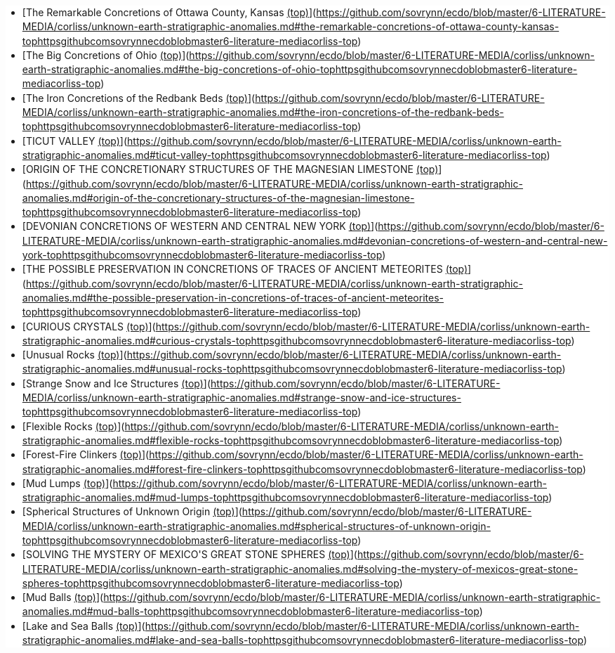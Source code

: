 - [The Remarkable Concretions of Ottawa County, Kansas [(top)](https://github.com/sovrynn/ecdo/blob/master/6-LITERATURE-MEDIA/corliss/)](https://github.com/sovrynn/ecdo/blob/master/6-LITERATURE-MEDIA/corliss/unknown-earth-stratigraphic-anomalies.md#the-remarkable-concretions-of-ottawa-county-kansas-tophttpsgithubcomsovrynnecdoblobmaster6-literature-mediacorliss-top)
- [The Big Concretions of Ohio [(top)](https://github.com/sovrynn/ecdo/blob/master/6-LITERATURE-MEDIA/corliss/)](https://github.com/sovrynn/ecdo/blob/master/6-LITERATURE-MEDIA/corliss/unknown-earth-stratigraphic-anomalies.md#the-big-concretions-of-ohio-tophttpsgithubcomsovrynnecdoblobmaster6-literature-mediacorliss-top)
- [The Iron Concretions of the Redbank Beds [(top)](https://github.com/sovrynn/ecdo/blob/master/6-LITERATURE-MEDIA/corliss/)](https://github.com/sovrynn/ecdo/blob/master/6-LITERATURE-MEDIA/corliss/unknown-earth-stratigraphic-anomalies.md#the-iron-concretions-of-the-redbank-beds-tophttpsgithubcomsovrynnecdoblobmaster6-literature-mediacorliss-top)
- [TICUT VALLEY [(top)](https://github.com/sovrynn/ecdo/blob/master/6-LITERATURE-MEDIA/corliss/)](https://github.com/sovrynn/ecdo/blob/master/6-LITERATURE-MEDIA/corliss/unknown-earth-stratigraphic-anomalies.md#ticut-valley-tophttpsgithubcomsovrynnecdoblobmaster6-literature-mediacorliss-top)
- [ORIGIN OF THE CONCRETIONARY STRUCTURES OF THE MAGNESIAN LIMESTONE [(top)](https://github.com/sovrynn/ecdo/blob/master/6-LITERATURE-MEDIA/corliss/)](https://github.com/sovrynn/ecdo/blob/master/6-LITERATURE-MEDIA/corliss/unknown-earth-stratigraphic-anomalies.md#origin-of-the-concretionary-structures-of-the-magnesian-limestone-tophttpsgithubcomsovrynnecdoblobmaster6-literature-mediacorliss-top)
- [DEVONIAN CONCRETIONS OF WESTERN AND CENTRAL NEW YORK [(top)](https://github.com/sovrynn/ecdo/blob/master/6-LITERATURE-MEDIA/corliss/)](https://github.com/sovrynn/ecdo/blob/master/6-LITERATURE-MEDIA/corliss/unknown-earth-stratigraphic-anomalies.md#devonian-concretions-of-western-and-central-new-york-tophttpsgithubcomsovrynnecdoblobmaster6-literature-mediacorliss-top)
- [THE POSSIBLE PRESERVATION IN CONCRETIONS OF TRACES OF ANCIENT METEORITES [(top)](https://github.com/sovrynn/ecdo/blob/master/6-LITERATURE-MEDIA/corliss/)](https://github.com/sovrynn/ecdo/blob/master/6-LITERATURE-MEDIA/corliss/unknown-earth-stratigraphic-anomalies.md#the-possible-preservation-in-concretions-of-traces-of-ancient-meteorites-tophttpsgithubcomsovrynnecdoblobmaster6-literature-mediacorliss-top)
- [CURIOUS CRYSTALS [(top)](https://github.com/sovrynn/ecdo/blob/master/6-LITERATURE-MEDIA/corliss/)](https://github.com/sovrynn/ecdo/blob/master/6-LITERATURE-MEDIA/corliss/unknown-earth-stratigraphic-anomalies.md#curious-crystals-tophttpsgithubcomsovrynnecdoblobmaster6-literature-mediacorliss-top)
- [Unusual Rocks [(top)](https://github.com/sovrynn/ecdo/blob/master/6-LITERATURE-MEDIA/corliss/)](https://github.com/sovrynn/ecdo/blob/master/6-LITERATURE-MEDIA/corliss/unknown-earth-stratigraphic-anomalies.md#unusual-rocks-tophttpsgithubcomsovrynnecdoblobmaster6-literature-mediacorliss-top)
- [Strange Snow and Ice Structures [(top)](https://github.com/sovrynn/ecdo/blob/master/6-LITERATURE-MEDIA/corliss/)](https://github.com/sovrynn/ecdo/blob/master/6-LITERATURE-MEDIA/corliss/unknown-earth-stratigraphic-anomalies.md#strange-snow-and-ice-structures-tophttpsgithubcomsovrynnecdoblobmaster6-literature-mediacorliss-top)
- [Flexible Rocks [(top)](https://github.com/sovrynn/ecdo/blob/master/6-LITERATURE-MEDIA/corliss/)](https://github.com/sovrynn/ecdo/blob/master/6-LITERATURE-MEDIA/corliss/unknown-earth-stratigraphic-anomalies.md#flexible-rocks-tophttpsgithubcomsovrynnecdoblobmaster6-literature-mediacorliss-top)
- [Forest-Fire Clinkers [(top)](https://github.com/sovrynn/ecdo/blob/master/6-LITERATURE-MEDIA/corliss/)](https://github.com/sovrynn/ecdo/blob/master/6-LITERATURE-MEDIA/corliss/unknown-earth-stratigraphic-anomalies.md#forest-fire-clinkers-tophttpsgithubcomsovrynnecdoblobmaster6-literature-mediacorliss-top)
- [Mud Lumps [(top)](https://github.com/sovrynn/ecdo/blob/master/6-LITERATURE-MEDIA/corliss/)](https://github.com/sovrynn/ecdo/blob/master/6-LITERATURE-MEDIA/corliss/unknown-earth-stratigraphic-anomalies.md#mud-lumps-tophttpsgithubcomsovrynnecdoblobmaster6-literature-mediacorliss-top)
- [Spherical Structures of Unknown Origin [(top)](https://github.com/sovrynn/ecdo/blob/master/6-LITERATURE-MEDIA/corliss/)](https://github.com/sovrynn/ecdo/blob/master/6-LITERATURE-MEDIA/corliss/unknown-earth-stratigraphic-anomalies.md#spherical-structures-of-unknown-origin-tophttpsgithubcomsovrynnecdoblobmaster6-literature-mediacorliss-top)
- [SOLVING THE MYSTERY OF MEXICO'S GREAT STONE SPHERES [(top)](https://github.com/sovrynn/ecdo/blob/master/6-LITERATURE-MEDIA/corliss/)](https://github.com/sovrynn/ecdo/blob/master/6-LITERATURE-MEDIA/corliss/unknown-earth-stratigraphic-anomalies.md#solving-the-mystery-of-mexicos-great-stone-spheres-tophttpsgithubcomsovrynnecdoblobmaster6-literature-mediacorliss-top)
- [Mud Balls [(top)](https://github.com/sovrynn/ecdo/blob/master/6-LITERATURE-MEDIA/corliss/)](https://github.com/sovrynn/ecdo/blob/master/6-LITERATURE-MEDIA/corliss/unknown-earth-stratigraphic-anomalies.md#mud-balls-tophttpsgithubcomsovrynnecdoblobmaster6-literature-mediacorliss-top)
- [Lake and Sea Balls [(top)](https://github.com/sovrynn/ecdo/blob/master/6-LITERATURE-MEDIA/corliss/)](https://github.com/sovrynn/ecdo/blob/master/6-LITERATURE-MEDIA/corliss/unknown-earth-stratigraphic-anomalies.md#lake-and-sea-balls-tophttpsgithubcomsovrynnecdoblobmaster6-literature-mediacorliss-top)